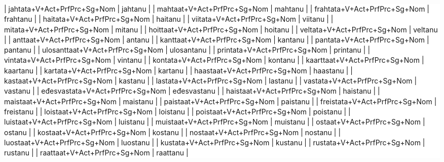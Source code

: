 | jahtata+V+Act+PrfPrc+Sg+Nom               | jahtanu                |
| mahtaat+V+Act+PrfPrc+Sg+Nom               | mahtanu                |
| frahtata+V+Act+PrfPrc+Sg+Nom              | frahtanu               |
| haitata+V+Act+PrfPrc+Sg+Nom               | haitanu                |
| viitata+V+Act+PrfPrc+Sg+Nom               | viitanu                |
| mitata+V+Act+PrfPrc+Sg+Nom                | mitanu                 |
| hoittaat+V+Act+PrfPrc+Sg+Nom              | hoitanu                |
| veltata+V+Act+PrfPrc+Sg+Nom               | veltanu                |
| anttaat+V+Act+PrfPrc+Sg+Nom               | antanu                 |
| kanttaat+V+Act+PrfPrc+Sg+Nom              | kantanu                |
| pantata+V+Act+PrfPrc+Sg+Nom               | pantanu                |
| ulosanttaat+V+Act+PrfPrc+Sg+Nom           | ulosantanu             |
| printata+V+Act+PrfPrc+Sg+Nom              | printanu               |
| vintata+V+Act+PrfPrc+Sg+Nom               | vintanu                |
| kontata+V+Act+PrfPrc+Sg+Nom               | kontanu                |
| kaarttaat+V+Act+PrfPrc+Sg+Nom             | kaartanu               |
| kartata+V+Act+PrfPrc+Sg+Nom               | kartanu                |
| haastaat+V+Act+PrfPrc+Sg+Nom              | haastanu               |
| kastaat+V+Act+PrfPrc+Sg+Nom               | kastanu                |
| lastata+V+Act+PrfPrc+Sg+Nom               | lastanu                |
| vastata+V+Act+PrfPrc+Sg+Nom               | vastanu                |
| eđesvastata+V+Act+PrfPrc+Sg+Nom           | eđesvastanu            |
| haistaat+V+Act+PrfPrc+Sg+Nom              | haistanu               |
| maistaat+V+Act+PrfPrc+Sg+Nom              | maistanu               |
| paistaat+V+Act+PrfPrc+Sg+Nom              | paistanu               |
| freistata+V+Act+PrfPrc+Sg+Nom             | freistanu              |
| loistaat+V+Act+PrfPrc+Sg+Nom              | loistanu               |
| poistaat+V+Act+PrfPrc+Sg+Nom              | poistanu               |
| luistaat+V+Act+PrfPrc+Sg+Nom              | luistanu               |
| muistaat+V+Act+PrfPrc+Sg+Nom              | muistanu               |
| ostaat+V+Act+PrfPrc+Sg+Nom                | ostanu                 |
| kostaat+V+Act+PrfPrc+Sg+Nom               | kostanu                |
| nostaat+V+Act+PrfPrc+Sg+Nom               | nostanu                |
| luostaat+V+Act+PrfPrc+Sg+Nom              | luostanu               |
| kustata+V+Act+PrfPrc+Sg+Nom               | kustanu                |
| rustata+V+Act+PrfPrc+Sg+Nom               | rustanu                |
| raattaat+V+Act+PrfPrc+Sg+Nom              | raattanu               |